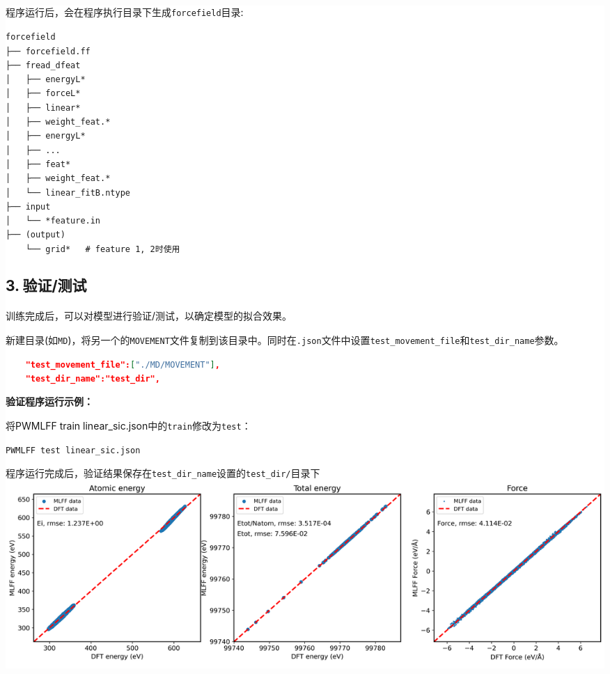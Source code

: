 
程序运行后，会在程序执行目录下生成`forcefield`目录:

```
forcefield
├── forcefield.ff
├── fread_dfeat            
│   ├── energyL*           
│   ├── forceL*            
│   ├── linear*            
│   ├── weight_feat.*      
│   ├── energyL*           
│   ├── ...           
│   ├── feat*          
│   ├── weight_feat.*          
│   └── linear_fitB.ntype     
├── input          
│   └── *feature.in     
├── (output)                     
    └── grid*   # feature 1, 2时使用

```

## 3. 验证/测试

训练完成后，可以对模型进行验证/测试，以确定模型的拟合效果。

新建目录(如`MD`)，将另一个的`MOVEMENT`文件复制到该目录中。同时在`.json`文件中设置`test_movement_file`和`test_dir_name`参数。

```json
    "test_movement_file":["./MD/MOVEMENT"],
    "test_dir_name":"test_dir",
``````

**验证程序运行示例：**

将PWMLFF train linear_sic.json中的`train`修改为`test`：

```python
PWMLFF test linear_sic.json
```

程序运行完成后，验证结果保存在`test_dir_name`设置的`test_dir/`目录下
![](../../../pictures/Linear-evaluation_plots-SiC.png)
